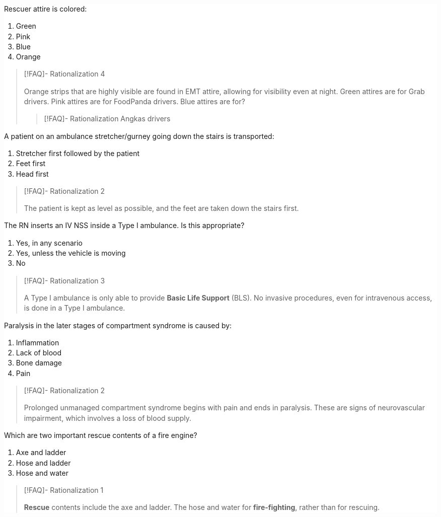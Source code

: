 Rescuer attire is colored:
1. Green
2. Pink
3. Blue
4. Orange
>[!FAQ]- Rationalization
>4
>
>Orange strips that are highly visible are found in EMT attire, allowing for visibility even at night. Green attires are for Grab drivers. Pink attires are for FoodPanda drivers. Blue attires are for?
>>[!FAQ]- Rationalization
>>Angkas drivers

A patient on an ambulance stretcher/gurney going down the stairs is transported:
1. Stretcher first followed by the patient
2. Feet first
3. Head first
>[!FAQ]- Rationalization
>2
>
>The patient is kept as level as possible, and the feet are taken down the stairs first.

The RN inserts an IV NSS inside a Type I ambulance. Is this appropriate?
1. Yes, in any scenario
2. Yes, unless the vehicle is moving
3. No
>[!FAQ]- Rationalization
>3
>
>A Type I ambulance is only able to provide **Basic Life Support** (BLS). No invasive procedures, even for intravenous access, is done in a Type I ambulance.

Paralysis in the later stages of compartment syndrome is caused by:
1. Inflammation
2. Lack of blood
3. Bone damage
4. Pain
>[!FAQ]- Rationalization
>2
>
>Prolonged unmanaged compartment syndrome begins with pain and ends in paralysis. These are signs of neurovascular impairment, which involves a loss of blood supply.

Which are two important rescue contents of a fire engine?
1. Axe and ladder
2. Hose and ladder
3. Hose and water
>[!FAQ]- Rationalization
>1
>
>**Rescue** contents include the axe and ladder. The hose and water for **fire-fighting**, rather than for rescuing.
